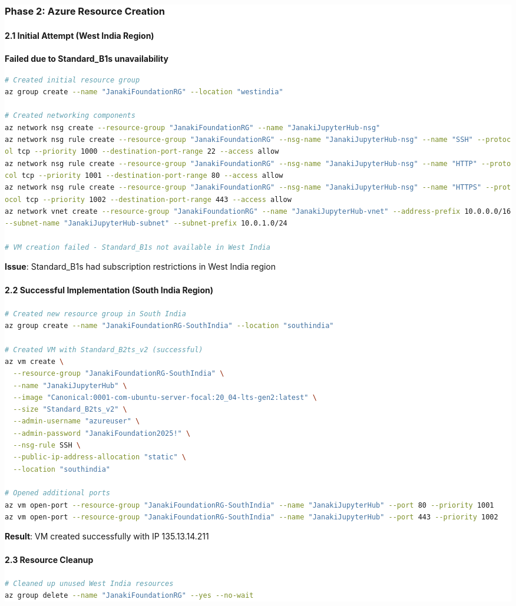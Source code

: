 
### Phase 2: Azure Resource Creation

#### 2.1 Initial Attempt (West India Region)
**Failed due to Standard_B1s unavailability**

```bash
# Created initial resource group
az group create --name "JanakiFoundationRG" --location "westindia"

# Created networking components
az network nsg create --resource-group "JanakiFoundationRG" --name "JanakiJupyterHub-nsg"
az network nsg rule create --resource-group "JanakiFoundationRG" --nsg-name "JanakiJupyterHub-nsg" --name "SSH" --protocol tcp --priority 1000 --destination-port-range 22 --access allow
az network nsg rule create --resource-group "JanakiFoundationRG" --nsg-name "JanakiJupyterHub-nsg" --name "HTTP" --protocol tcp --priority 1001 --destination-port-range 80 --access allow
az network nsg rule create --resource-group "JanakiFoundationRG" --nsg-name "JanakiJupyterHub-nsg" --name "HTTPS" --protocol tcp --priority 1002 --destination-port-range 443 --access allow
az network vnet create --resource-group "JanakiFoundationRG" --name "JanakiJupyterHub-vnet" --address-prefix 10.0.0.0/16 --subnet-name "JanakiJupyterHub-subnet" --subnet-prefix 10.0.1.0/24

# VM creation failed - Standard_B1s not available in West India
```

**Issue**: Standard_B1s had subscription restrictions in West India region

#### 2.2 Successful Implementation (South India Region)

```bash
# Created new resource group in South India
az group create --name "JanakiFoundationRG-SouthIndia" --location "southindia"

# Created VM with Standard_B2ts_v2 (successful)
az vm create \
  --resource-group "JanakiFoundationRG-SouthIndia" \
  --name "JanakiJupyterHub" \
  --image "Canonical:0001-com-ubuntu-server-focal:20_04-lts-gen2:latest" \
  --size "Standard_B2ts_v2" \
  --admin-username "azureuser" \
  --admin-password "JanakiFoundation2025!" \
  --nsg-rule SSH \
  --public-ip-address-allocation "static" \
  --location "southindia"

# Opened additional ports
az vm open-port --resource-group "JanakiFoundationRG-SouthIndia" --name "JanakiJupyterHub" --port 80 --priority 1001
az vm open-port --resource-group "JanakiFoundationRG-SouthIndia" --name "JanakiJupyterHub" --port 443 --priority 1002
```

**Result**: VM created successfully with IP 135.13.14.211

#### 2.3 Resource Cleanup
```bash
# Cleaned up unused West India resources
az group delete --name "JanakiFoundationRG" --yes --no-wait
```
